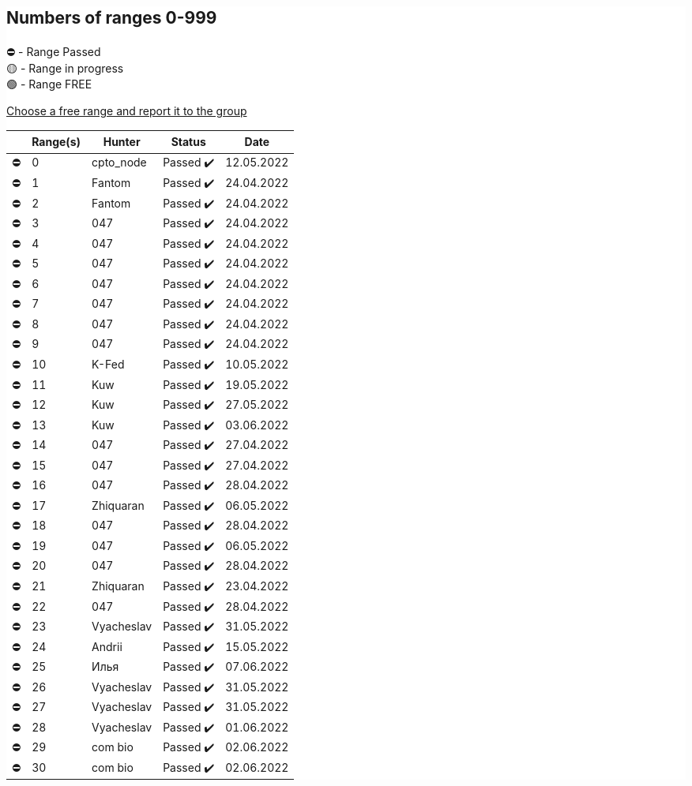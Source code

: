 ## Numbers of ranges 0-999

:no_entry: - Range Passed</br>
:yellow_circle: - Range in progress</br>
:green_circle: - Range FREE</br>

[Choose a free range and report it to the group](https://t.me/+WFEuFatijpowMjRi)


|            | Range(s)    | Hunter    | Status         | Date           |
|------------|:------------|-----------|----------------|----------------|
| :no_entry:     | 0   | cpto_node| Passed :heavy_check_mark: | 12.05.2022 |
| :no_entry:     | 1   | Fantom   | Passed :heavy_check_mark: | 24.04.2022 |
| :no_entry:     | 2   | Fantom   | Passed :heavy_check_mark: | 24.04.2022 |
| :no_entry:     | 3   | 047      | Passed :heavy_check_mark: | 24.04.2022 |
| :no_entry:     | 4   | 047      | Passed :heavy_check_mark: | 24.04.2022 |
| :no_entry:     | 5   | 047      | Passed :heavy_check_mark: | 24.04.2022 |
| :no_entry:     | 6   | 047      | Passed :heavy_check_mark: | 24.04.2022 |
| :no_entry:     | 7   | 047      | Passed :heavy_check_mark: | 24.04.2022 |
| :no_entry:     | 8   | 047      | Passed :heavy_check_mark: | 24.04.2022 |
| :no_entry:     | 9   | 047      | Passed :heavy_check_mark: | 24.04.2022 |
| :no_entry:     | 10  | K-Fed    | Passed :heavy_check_mark: | 10.05.2022 |
| :no_entry:     | 11  | Kuw      | Passed :heavy_check_mark: | 19.05.2022 |
| :no_entry:     | 12  | Kuw      | Passed :heavy_check_mark: | 27.05.2022 |
| :no_entry:     | 13  | Kuw      | Passed :heavy_check_mark: | 03.06.2022 |
| :no_entry:     | 14  | 047      | Passed :heavy_check_mark: | 27.04.2022 |
| :no_entry:     | 15  | 047      | Passed :heavy_check_mark: | 27.04.2022 |
| :no_entry:     | 16  | 047      | Passed :heavy_check_mark: | 28.04.2022 |
| :no_entry:     | 17  | Zhiquaran| Passed :heavy_check_mark: | 06.05.2022 |
| :no_entry:     | 18  | 047      | Passed :heavy_check_mark: | 28.04.2022 |
| :no_entry:     | 19  | 047      | Passed :heavy_check_mark: | 06.05.2022 |
| :no_entry:     | 20  | 047      | Passed :heavy_check_mark: | 28.04.2022 |
| :no_entry:     | 21  | Zhiquaran| Passed :heavy_check_mark: | 23.04.2022 |
| :no_entry:     | 22  | 047      | Passed :heavy_check_mark: | 28.04.2022 |
| :no_entry:     | 23  | Vyacheslav| Passed :heavy_check_mark: | 31.05.2022 |
| :no_entry:     | 24  | Andrii   | Passed :heavy_check_mark: | 15.05.2022 |
| :no_entry:     | 25  | Илья     | Passed :heavy_check_mark: | 07.06.2022 |
| :no_entry:     | 26  | Vyacheslav| Passed :heavy_check_mark: | 31.05.2022 |
| :no_entry:     | 27  | Vyacheslav| Passed :heavy_check_mark: | 31.05.2022 |
| :no_entry:     | 28  | Vyacheslav| Passed :heavy_check_mark: | 01.06.2022 |
| :no_entry:     | 29  | com bio | Passed :heavy_check_mark: | 02.06.2022 |
| :no_entry:     | 30  | com bio | Passed :heavy_check_mark: | 02.06.2022 |